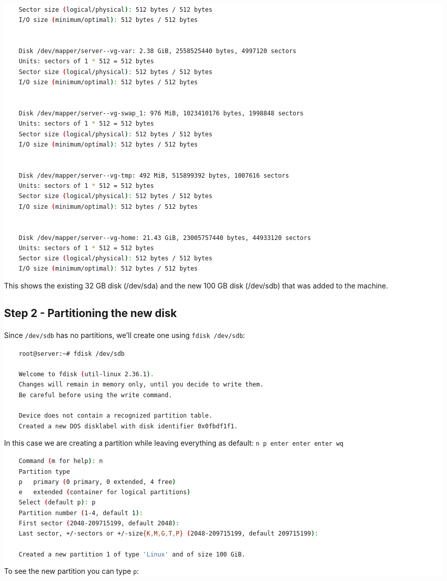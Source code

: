 ```bash
    Sector size (logical/physical): 512 bytes / 512 bytes
    I/O size (minimum/optimal): 512 bytes / 512 bytes


    Disk /dev/mapper/server--vg-var: 2.38 GiB, 2558525440 bytes, 4997120 sectors
    Units: sectors of 1 * 512 = 512 bytes
    Sector size (logical/physical): 512 bytes / 512 bytes
    I/O size (minimum/optimal): 512 bytes / 512 bytes


    Disk /dev/mapper/server--vg-swap_1: 976 MiB, 1023410176 bytes, 1998848 sectors
    Units: sectors of 1 * 512 = 512 bytes
    Sector size (logical/physical): 512 bytes / 512 bytes
    I/O size (minimum/optimal): 512 bytes / 512 bytes


    Disk /dev/mapper/server--vg-tmp: 492 MiB, 515899392 bytes, 1007616 sectors
    Units: sectors of 1 * 512 = 512 bytes
    Sector size (logical/physical): 512 bytes / 512 bytes
    I/O size (minimum/optimal): 512 bytes / 512 bytes


    Disk /dev/mapper/server--vg-home: 21.43 GiB, 23005757440 bytes, 44933120 sectors
    Units: sectors of 1 * 512 = 512 bytes
    Sector size (logical/physical): 512 bytes / 512 bytes
    I/O size (minimum/optimal): 512 bytes / 512 bytes
```
This shows the existing 32 GB disk (/dev/sda) and the new 100 GB disk (/dev/sdb) that was added to the machine.

## Step 2 - Partitioning the new disk

Since `/dev/sdb` has no partitions, we’ll create one using `fdisk /dev/sdb`:

```bash
    root@server:~# fdisk /dev/sdb

    Welcome to fdisk (util-linux 2.36.1).
    Changes will remain in memory only, until you decide to write them.
    Be careful before using the write command.

    Device does not contain a recognized partition table.
    Created a new DOS disklabel with disk identifier 0x0fbdf1f1.
```
In this case we are creating a partition while leaving everything as default: `n p enter enter enter wq`

```bash
    Command (m for help): n
    Partition type
    p   primary (0 primary, 0 extended, 4 free)
    e   extended (container for logical partitions)
    Select (default p): p
    Partition number (1-4, default 1):
    First sector (2048-209715199, default 2048):
    Last sector, +/-sectors or +/-size{K,M,G,T,P} (2048-209715199, default 209715199):

    Created a new partition 1 of type 'Linux' and of size 100 GiB.
```
To see the new partition you can type `p`:
